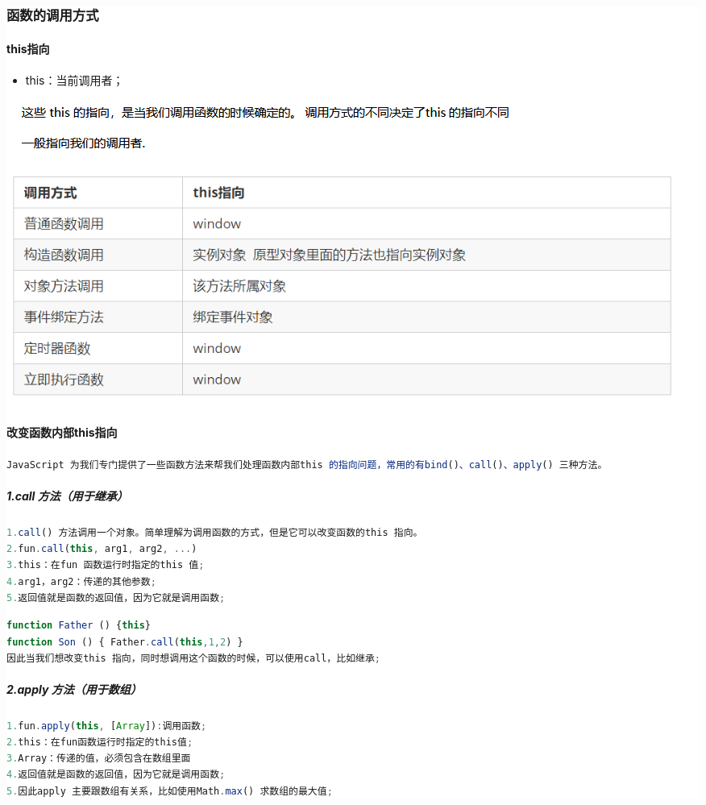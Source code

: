 ### 函数的调用方式

####   this指向

- this：当前调用者；

<img src="images/this.bmp">

#### 改变函数内部this指向

```js
JavaScript 为我们专门提供了一些函数方法来帮我们处理函数内部this 的指向问题，常用的有bind()、call()、apply() 三种方法。
```

#####   1.call 方法（用于继承）

```js
1.call() 方法调用一个对象。简单理解为调用函数的方式，但是它可以改变函数的this 指向。
2.fun.call(this, arg1, arg2, ...)
3.this：在fun 函数运行时指定的this 值;
4.arg1，arg2：传递的其他参数;
5.返回值就是函数的返回值，因为它就是调用函数;
```

```js
function Father () {this}
function Son () { Father.call(this,1,2) }
因此当我们想改变this 指向，同时想调用这个函数的时候，可以使用call，比如继承;
```

##### 2.apply 方法（用于数组）

```js
1.fun.apply(this, [Array]):调用函数;
2.this：在fun函数运行时指定的this值;
3.Array：传递的值，必须包含在数组里面
4.返回值就是函数的返回值，因为它就是调用函数;
5.因此apply 主要跟数组有关系，比如使用Math.max() 求数组的最大值;
```
